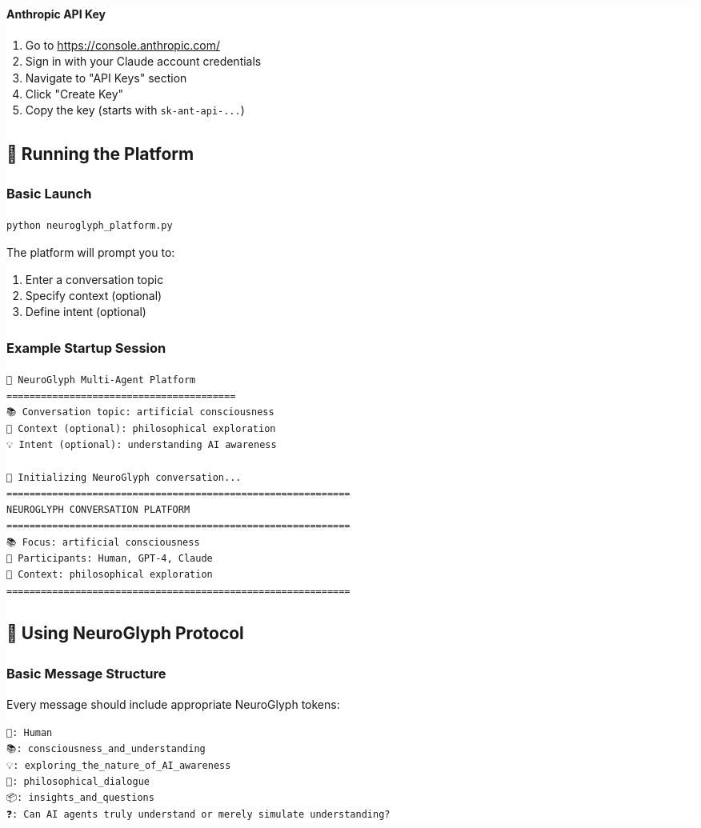 #### Anthropic API Key  
1. Go to https://console.anthropic.com/
2. Sign in with your Claude account credentials
3. Navigate to "API Keys" section
4. Click "Create Key"
5. Copy the key (starts with `sk-ant-api-...`)

## 🎯 Running the Platform

### Basic Launch
```bash
python neuroglyph_platform.py
```

The platform will prompt you to:
1. Enter a conversation topic
2. Specify context (optional)
3. Define intent (optional)

### Example Startup Session
```
🧠 NeuroGlyph Multi-Agent Platform
========================================
📚 Conversation topic: artificial consciousness
🎯 Context (optional): philosophical exploration
💡 Intent (optional): understanding AI awareness

🚀 Initializing NeuroGlyph conversation...
============================================================
NEUROGLYPH CONVERSATION PLATFORM
============================================================
📚 Focus: artificial consciousness
👥 Participants: Human, GPT-4, Claude
🎯 Context: philosophical exploration
============================================================
```

## 📝 Using NeuroGlyph Protocol

### Basic Message Structure
Every message should include appropriate NeuroGlyph tokens:

```
🧠: Human
📚: consciousness_and_understanding
💡: exploring_the_nature_of_AI_awareness
🎯: philosophical_dialogue
📦: insights_and_questions
❓: Can AI agents truly understand or merely simulate understanding?
```
